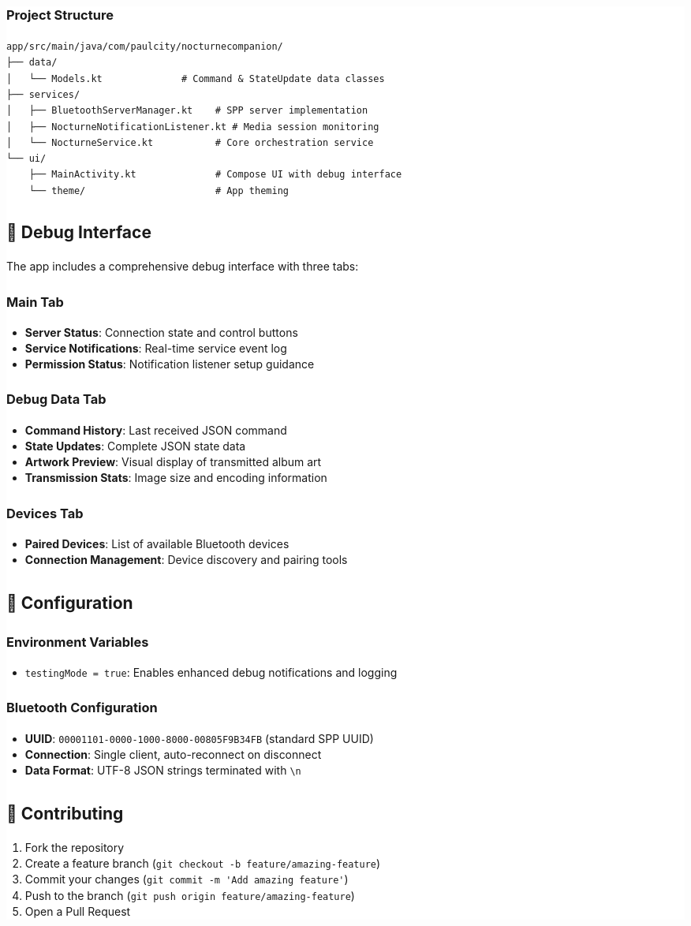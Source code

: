 ### Project Structure

```
app/src/main/java/com/paulcity/nocturnecompanion/
├── data/
│   └── Models.kt              # Command & StateUpdate data classes
├── services/
│   ├── BluetoothServerManager.kt    # SPP server implementation
│   ├── NocturneNotificationListener.kt # Media session monitoring
│   └── NocturneService.kt           # Core orchestration service
└── ui/
    ├── MainActivity.kt              # Compose UI with debug interface
    └── theme/                       # App theming
```

## 🐛 Debug Interface

The app includes a comprehensive debug interface with three tabs:

### Main Tab
- **Server Status**: Connection state and control buttons
- **Service Notifications**: Real-time service event log
- **Permission Status**: Notification listener setup guidance

### Debug Data Tab
- **Command History**: Last received JSON command
- **State Updates**: Complete JSON state data
- **Artwork Preview**: Visual display of transmitted album art
- **Transmission Stats**: Image size and encoding information

### Devices Tab
- **Paired Devices**: List of available Bluetooth devices
- **Connection Management**: Device discovery and pairing tools

## 🔧 Configuration

### Environment Variables
- `testingMode = true`: Enables enhanced debug notifications and logging

### Bluetooth Configuration
- **UUID**: `00001101-0000-1000-8000-00805F9B34FB` (standard SPP UUID)
- **Connection**: Single client, auto-reconnect on disconnect
- **Data Format**: UTF-8 JSON strings terminated with `\n`

## 🤝 Contributing

1. Fork the repository
2. Create a feature branch (`git checkout -b feature/amazing-feature`)
3. Commit your changes (`git commit -m 'Add amazing feature'`)
4. Push to the branch (`git push origin feature/amazing-feature`)
5. Open a Pull Request
